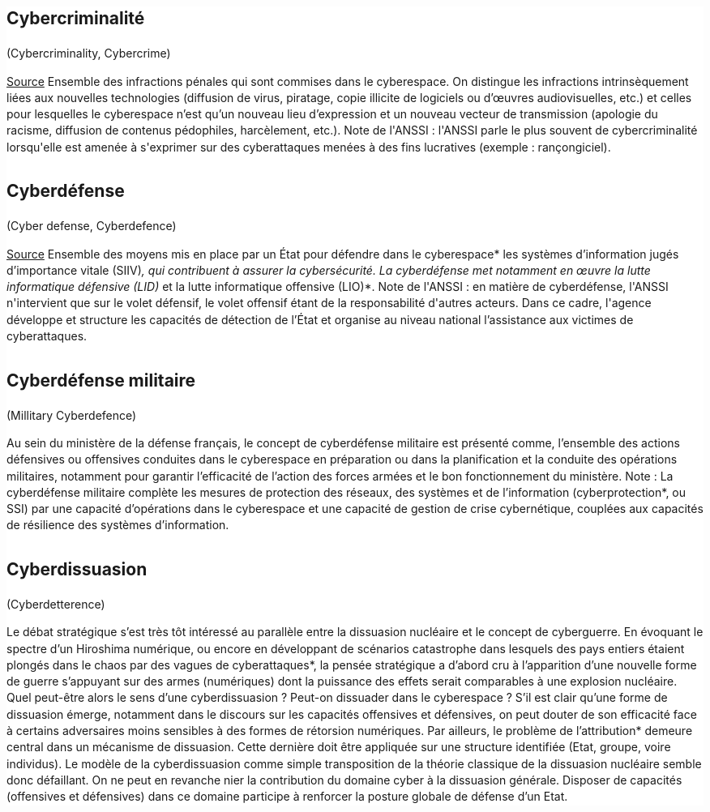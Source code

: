 ## Cybercriminalité 
(Cybercriminality, Cybercrime)

[Source](https://cyber.gouv.fr/glossaire)
Ensemble des infractions pénales qui sont commises dans le cyberespace. On distingue les infractions intrinsèquement liées aux nouvelles technologies (diffusion de virus, piratage, copie illicite de logiciels ou d’œuvres audiovisuelles, etc.) et celles pour lesquelles le cyberespace n’est qu’un nouveau lieu d’expression et un nouveau vecteur de transmission (apologie du racisme, diffusion de contenus pédophiles, harcèlement, etc.).
Note de l'ANSSI : l'ANSSI parle le plus souvent de cybercriminalité lorsqu'elle est amenée à s'exprimer sur des cyberattaques menées à des fins lucratives (exemple : rançongiciel).

## Cyberdéfense 
(Cyber defense, Cyberdefence)

[Source](https://cyber.gouv.fr/glossaire)
Ensemble des moyens mis en place par un État pour défendre dans le cyberespace* les systèmes d’information jugés d’importance vitale (SIIV)*, qui contribuent à assurer la cybersécurité.
La cyberdéfense met notamment en œuvre la lutte informatique défensive (LID)* et la lutte informatique offensive (LIO)*.
Note de l'ANSSI : en matière de cyberdéfense, l'ANSSI n'intervient que sur le volet défensif, le volet offensif étant de la responsabilité d'autres acteurs. Dans ce cadre, l'agence développe et structure les capacités de détection de l’État et organise au niveau national l’assistance aux victimes de cyberattaques.

## Cyberdéfense militaire
(Millitary Cyberdefence)

Au sein du ministère de la défense français, le concept de cyberdéfense militaire est présenté comme, l’ensemble des actions défensives ou offensives conduites dans le cyberespace en préparation ou dans la planification et la conduite des opérations militaires, notamment pour garantir l’efficacité de l’action des forces armées et le bon fonctionnement du ministère.
Note : La cyberdéfense militaire complète les mesures de protection des réseaux, des systèmes et de l’information (cyberprotection*, ou SSI) par une capacité d’opérations dans le cyberespace et une capacité de gestion de crise cybernétique, couplées aux capacités de résilience des systèmes d’information.

## Cyberdissuasion 
(Cyberdetterence)

Le débat stratégique s’est très tôt intéressé au parallèle entre la dissuasion nucléaire et le concept de cyberguerre. En évoquant le spectre d’un Hiroshima numérique, ou encore en développant de scénarios catastrophe dans lesquels des pays entiers étaient plongés dans le chaos par des vagues de cyberattaques*, la pensée stratégique a d’abord cru à l’apparition d’une nouvelle forme de guerre s’appuyant sur des armes (numériques) dont la puissance des effets serait comparables à une explosion nucléaire. Quel peut-être alors le sens d’une cyberdissuasion ? Peut-on dissuader dans le cyberespace ? S’il est clair qu’une forme de dissuasion émerge, notamment dans le discours sur les capacités offensives et défensives, on peut douter de son efficacité face à certains adversaires moins sensibles à des formes de rétorsion numériques. Par ailleurs, le problème de l’attribution* demeure central dans un mécanisme de dissuasion. Cette dernière doit être appliquée sur une structure identifiée (Etat, groupe, voire individus). Le modèle de la cyberdissuasion comme simple transposition de la théorie classique de la dissuasion nucléaire semble donc défaillant. On ne peut en revanche nier la contribution du domaine cyber à la dissuasion générale. Disposer de capacités (offensives et défensives) dans ce domaine participe à renforcer la posture globale de défense d’un Etat.
